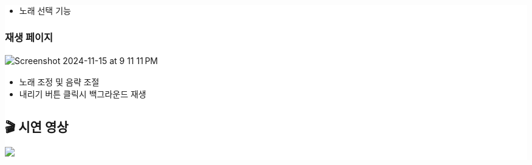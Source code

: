 
- 노래 선택 기능

### 재생 페이지
<img width="1710" alt="Screenshot 2024-11-15 at 9 11 11 PM" src="https://github.com/user-attachments/assets/b64e936d-16bb-4f8d-8df6-8df42b968b2b">

- 노래 조정 및 음략 조절
- 내리기 버튼 클릭시 백그라운드 재생

## 🎬 시연 영상
<img src="https://github.com/user-attachments/assets/b94da3f3-d82f-4618-a8a9-3702e71fb89a" width="1710">
